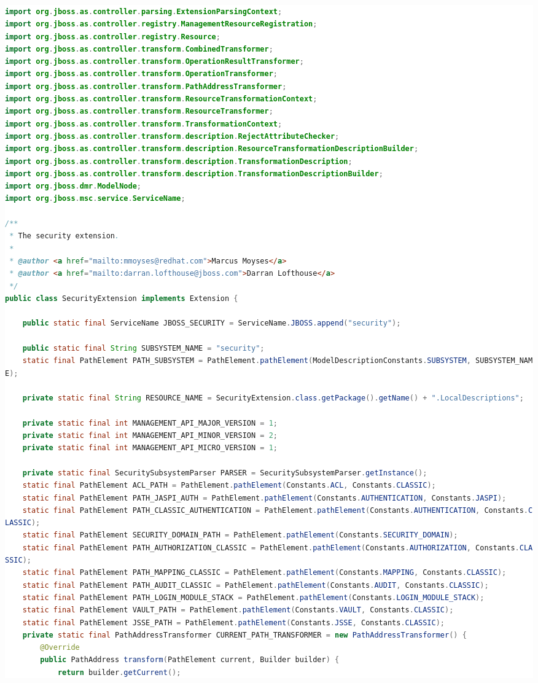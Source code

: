 ```java
import org.jboss.as.controller.parsing.ExtensionParsingContext;
import org.jboss.as.controller.registry.ManagementResourceRegistration;
import org.jboss.as.controller.registry.Resource;
import org.jboss.as.controller.transform.CombinedTransformer;
import org.jboss.as.controller.transform.OperationResultTransformer;
import org.jboss.as.controller.transform.OperationTransformer;
import org.jboss.as.controller.transform.PathAddressTransformer;
import org.jboss.as.controller.transform.ResourceTransformationContext;
import org.jboss.as.controller.transform.ResourceTransformer;
import org.jboss.as.controller.transform.TransformationContext;
import org.jboss.as.controller.transform.description.RejectAttributeChecker;
import org.jboss.as.controller.transform.description.ResourceTransformationDescriptionBuilder;
import org.jboss.as.controller.transform.description.TransformationDescription;
import org.jboss.as.controller.transform.description.TransformationDescriptionBuilder;
import org.jboss.dmr.ModelNode;
import org.jboss.msc.service.ServiceName;

/**
 * The security extension.
 *
 * @author <a href="mailto:mmoyses@redhat.com">Marcus Moyses</a>
 * @author <a href="mailto:darran.lofthouse@jboss.com">Darran Lofthouse</a>
 */
public class SecurityExtension implements Extension {

    public static final ServiceName JBOSS_SECURITY = ServiceName.JBOSS.append("security");

    public static final String SUBSYSTEM_NAME = "security";
    static final PathElement PATH_SUBSYSTEM = PathElement.pathElement(ModelDescriptionConstants.SUBSYSTEM, SUBSYSTEM_NAME);

    private static final String RESOURCE_NAME = SecurityExtension.class.getPackage().getName() + ".LocalDescriptions";

    private static final int MANAGEMENT_API_MAJOR_VERSION = 1;
    private static final int MANAGEMENT_API_MINOR_VERSION = 2;
    private static final int MANAGEMENT_API_MICRO_VERSION = 1;

    private static final SecuritySubsystemParser PARSER = SecuritySubsystemParser.getInstance();
    static final PathElement ACL_PATH = PathElement.pathElement(Constants.ACL, Constants.CLASSIC);
    static final PathElement PATH_JASPI_AUTH = PathElement.pathElement(Constants.AUTHENTICATION, Constants.JASPI);
    static final PathElement PATH_CLASSIC_AUTHENTICATION = PathElement.pathElement(Constants.AUTHENTICATION, Constants.CLASSIC);
    static final PathElement SECURITY_DOMAIN_PATH = PathElement.pathElement(Constants.SECURITY_DOMAIN);
    static final PathElement PATH_AUTHORIZATION_CLASSIC = PathElement.pathElement(Constants.AUTHORIZATION, Constants.CLASSIC);
    static final PathElement PATH_MAPPING_CLASSIC = PathElement.pathElement(Constants.MAPPING, Constants.CLASSIC);
    static final PathElement PATH_AUDIT_CLASSIC = PathElement.pathElement(Constants.AUDIT, Constants.CLASSIC);
    static final PathElement PATH_LOGIN_MODULE_STACK = PathElement.pathElement(Constants.LOGIN_MODULE_STACK);
    static final PathElement VAULT_PATH = PathElement.pathElement(Constants.VAULT, Constants.CLASSIC);
    static final PathElement JSSE_PATH = PathElement.pathElement(Constants.JSSE, Constants.CLASSIC);
    private static final PathAddressTransformer CURRENT_PATH_TRANSFORMER = new PathAddressTransformer() {
        @Override
        public PathAddress transform(PathElement current, Builder builder) {
            return builder.getCurrent();
```